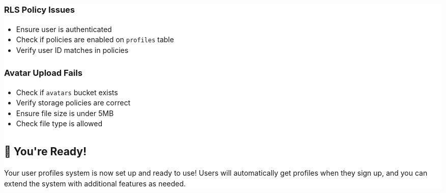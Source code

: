 ### RLS Policy Issues
- Ensure user is authenticated
- Check if policies are enabled on `profiles` table
- Verify user ID matches in policies

### Avatar Upload Fails
- Check if `avatars` bucket exists
- Verify storage policies are correct
- Ensure file size is under 5MB
- Check file type is allowed

## 🎉 You're Ready!

Your user profiles system is now set up and ready to use! Users will automatically get profiles when they sign up, and you can extend the system with additional features as needed. 